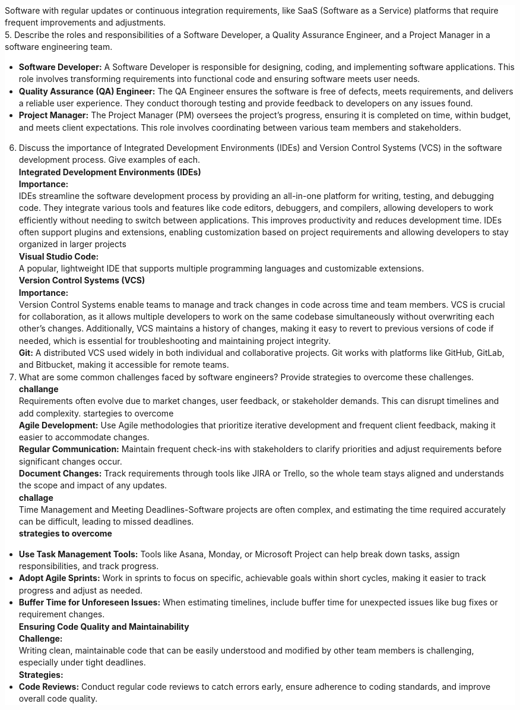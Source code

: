 Software with regular updates or continuous integration requirements, like SaaS (Software as a Service) platforms that require frequent improvements and adjustments.<br>
5. Describe the roles and responsibilities of a Software Developer, a Quality Assurance Engineer, and a Project Manager in a software engineering team.
- **Software Developer:** A Software Developer is responsible for designing, coding, and implementing software applications. This role involves transforming requirements into functional code and ensuring software meets user needs.
- **Quality Assurance (QA) Engineer:** The QA Engineer ensures the software is free of defects, meets requirements, and delivers a reliable user experience. They conduct thorough testing and provide feedback to developers on any issues found.
- **Project Manager:** The Project Manager (PM) oversees the project’s progress, ensuring it is completed on time, within budget, and meets client expectations. This role involves coordinating between various team members and stakeholders.
6. Discuss the importance of Integrated Development Environments (IDEs) and Version Control Systems (VCS) in the software development process. Give examples of each.<br>
**Integrated Development Environments (IDEs)**<br>
**Importance:**<br>
IDEs streamline the software development process by providing an all-in-one platform for writing, testing, and debugging code. They integrate various tools and features like code editors, debuggers, and compilers, allowing developers to work efficiently without needing to switch between applications. This improves productivity and reduces development time. IDEs often support plugins and extensions, enabling customization based on project requirements and allowing developers to stay organized in larger projects<br>
**Visual Studio Code:**<br>
 A popular, lightweight IDE that supports multiple programming languages and customizable extensions.<br>
**Version Control Systems (VCS)**<br>
**Importance:**<br>
Version Control Systems enable teams to manage and track changes in code across time and team members. VCS is crucial for collaboration, as it allows multiple developers to work on the same codebase simultaneously without overwriting each other’s changes. Additionally, VCS maintains a history of changes, making it easy to revert to previous versions of code if needed, which is essential for troubleshooting and maintaining project integrity.<br>
**Git:** A distributed VCS used widely in both individual and collaborative projects. Git works with platforms like GitHub, GitLab, and Bitbucket, making it accessible for remote teams.
7. What are some common challenges faced by software engineers? Provide strategies to overcome these challenges.<br>
**challange**<br>
 Requirements often evolve due to market changes, user feedback, or stakeholder demands. This can disrupt timelines and add complexity.
 startegies to overcome<br>
**Agile Development:** Use Agile methodologies that prioritize iterative development and frequent client feedback, making it easier to accommodate changes.<br>
**Regular Communication:** Maintain frequent check-ins with stakeholders to clarify priorities and adjust requirements before significant changes occur.<br>
**Document Changes:** Track requirements through tools like JIRA or Trello, so the whole team stays aligned and understands the scope and impact of any updates.<br>
**challage**<br>
Time Management and Meeting Deadlines-Software projects are often complex, and estimating the time required accurately can be difficult, leading to missed deadlines.<br>
**strategies to overcome**<br>
- **Use Task Management Tools:** Tools like Asana, Monday, or Microsoft Project can help break down tasks, assign responsibilities, and track progress.
- **Adopt Agile Sprints:** Work in sprints to focus on specific, achievable goals within short cycles, making it easier to track progress and adjust as needed.
- **Buffer Time for Unforeseen Issues:** When estimating timelines, include buffer time for unexpected issues like bug fixes or requirement changes.<br>
**Ensuring Code Quality and Maintainability**<br>
**Challenge:**<br>
Writing clean, maintainable code that can be easily understood and modified by other team members is challenging, especially under tight deadlines.<br>
**Strategies:**<br>
- **Code Reviews:** Conduct regular code reviews to catch errors early, ensure adherence to coding standards, and improve overall code quality.